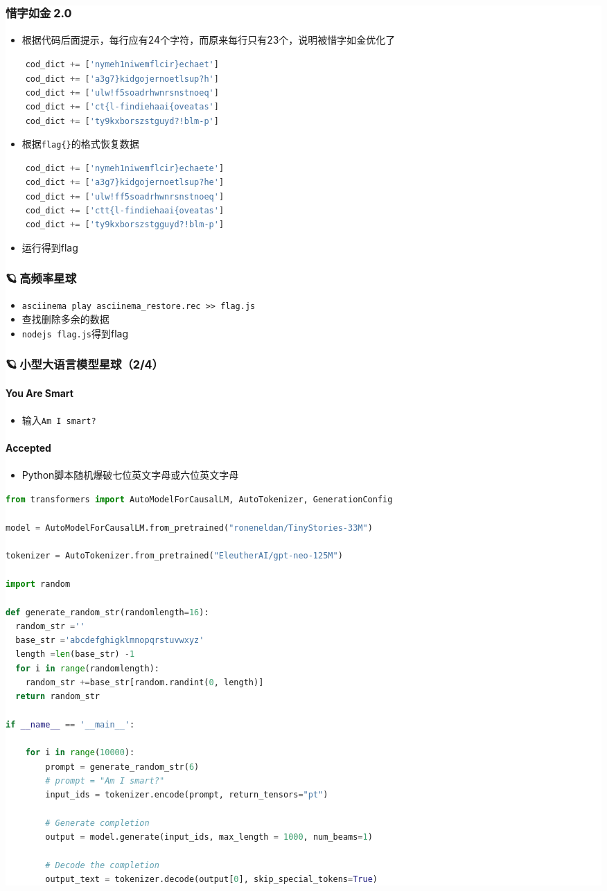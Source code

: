 ### 惜字如金 2.0 
* 根据代码后面提示，每行应有24个字符，而原来每行只有23个，说明被惜字如金优化了

```py
    cod_dict += ['nymeh1niwemflcir}echaet']
    cod_dict += ['a3g7}kidgojernoetlsup?h']
    cod_dict += ['ulw!f5soadrhwnrsnstnoeq']
    cod_dict += ['ct{l-findiehaai{oveatas']
    cod_dict += ['ty9kxborszstguyd?!blm-p']
```

* 根据`flag{}`的格式恢复数据

```py
    cod_dict += ['nymeh1niwemflcir}echaete']
    cod_dict += ['a3g7}kidgojernoetlsup?he']
    cod_dict += ['ulw!ff5soadrhwnrsnstnoeq']
    cod_dict += ['ctt{l-findiehaai{oveatas']
    cod_dict += ['ty9kxborszstgguyd?!blm-p']
```

* 运行得到flag

### 🪐 高频率星球
* `asciinema play asciinema_restore.rec >> flag.js`
* 查找删除多余的数据
* `nodejs flag.js`得到flag

### 🪐 小型大语言模型星球（2/4） 
#### You Are Smart
* 输入`Am I smart?`

#### Accepted
* Python脚本随机爆破七位英文字母或六位英文字母

```py
from transformers import AutoModelForCausalLM, AutoTokenizer, GenerationConfig

model = AutoModelForCausalLM.from_pretrained("roneneldan/TinyStories-33M")

tokenizer = AutoTokenizer.from_pretrained("EleutherAI/gpt-neo-125M")

import random

def generate_random_str(randomlength=16):
  random_str =''
  base_str ='abcdefghigklmnopqrstuvwxyz'
  length =len(base_str) -1
  for i in range(randomlength):
    random_str +=base_str[random.randint(0, length)]
  return random_str

if __name__ == '__main__':

    for i in range(10000):
        prompt = generate_random_str(6)
        # prompt = "Am I smart?"
        input_ids = tokenizer.encode(prompt, return_tensors="pt")

        # Generate completion
        output = model.generate(input_ids, max_length = 1000, num_beams=1)

        # Decode the completion
        output_text = tokenizer.decode(output[0], skip_special_tokens=True)

```